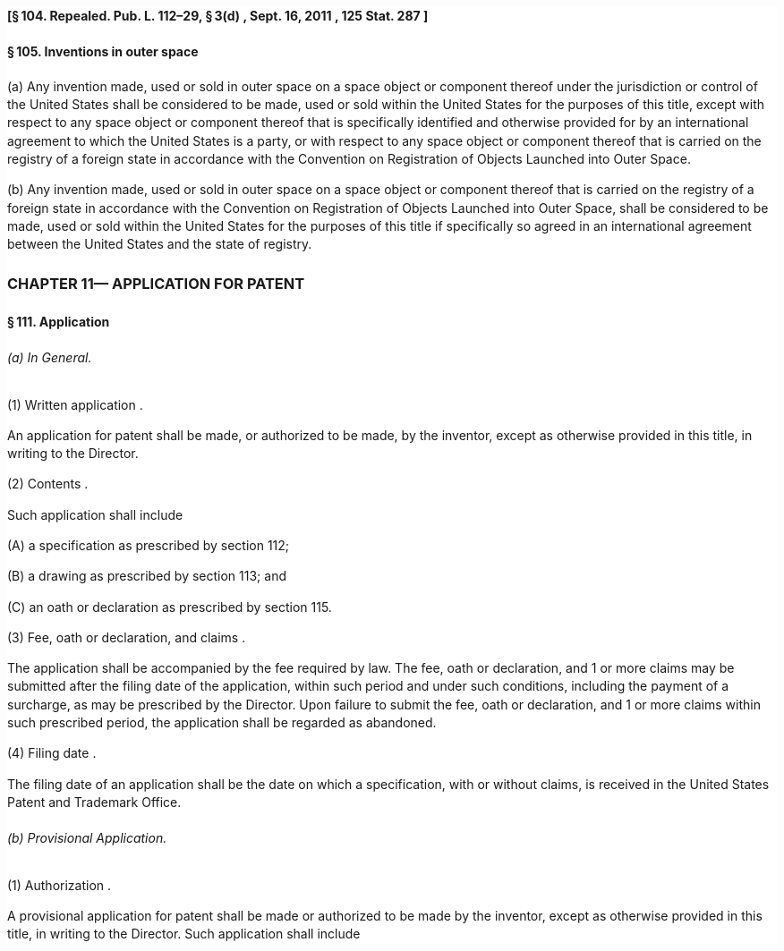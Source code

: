 #### [§ 104. Repealed. Pub. L. 112–29, § 3(d) , Sept. 16, 2011 , 125 Stat. 287 ]

#### § 105. Inventions in outer space

 (a) Any invention made, used or sold in outer space on a space object or component thereof under the jurisdiction or control of the United States shall be considered to be made, used or sold within the United States for the purposes of this title, except with respect to any space object or component thereof that is specifically identified and otherwise provided for by an international agreement to which the United States is a party, or with respect to any space object or component thereof that is carried on the registry of a foreign state in accordance with the Convention on Registration of Objects Launched into Outer Space.

 (b) Any invention made, used or sold in outer space on a space object or component thereof that is carried on the registry of a foreign state in accordance with the Convention on Registration of Objects Launched into Outer Space, shall be considered to be made, used or sold within the United States for the purposes of this title if specifically so agreed in an international agreement between the United States and the state of registry.

### CHAPTER 11— APPLICATION FOR PATENT

#### § 111. Application

###### (a) In General.

(1) Written application .

An application for patent shall be made, or authorized to be made, by the inventor, except as otherwise provided in this title, in writing to the Director.

(2) Contents .

Such application shall include

(A) a specification as prescribed by section 112;

(B) a drawing as prescribed by section 113; and

(C) an oath or declaration as prescribed by section 115.

(3) Fee, oath or declaration, and claims .

The application shall be accompanied by the fee required by law. The fee, oath or declaration, and 1 or more claims may be submitted after the filing date of the application, within such period and under such conditions, including the payment of a surcharge, as may be prescribed by the Director. Upon failure to submit the fee, oath or declaration, and 1 or more claims within such prescribed period, the application shall be regarded as abandoned.

(4) Filing date .

The filing date of an application shall be the date on which a specification, with or without claims, is received in the United States Patent and Trademark Office.

###### (b) Provisional Application.

(1) Authorization .

A provisional application for patent shall be made or authorized to be made by the inventor, except as otherwise provided in this title, in writing to the Director. Such application shall include
